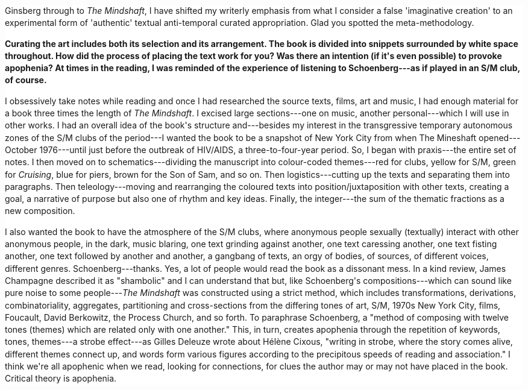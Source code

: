 Ginsberg through to *The Mindshaft*, I have shifted my writerly emphasis
from what I consider a false 'imaginative creation' to an experimental
form of 'authentic' textual anti-temporal curated appropriation. Glad
you spotted the meta-methodology.

**Curating the art includes both its selection and its arrangement. The
book is divided into snippets surrounded by white space throughout. How
did the process of placing the text work for you? Was there an intention
(if it's even possible) to provoke apophenia? At times in the reading, I
was reminded of the experience of listening to Schoenberg---as if played
in an S/M club, of course.**

I obsessively take notes while reading and once I had researched the
source texts, films, art and music, I had enough material for a book
three times the length of *The Mindshaft*. I excised large
sections---one on music, another personal---which I will use in other
works. I had an overall idea of the book's structure and---besides my
interest in the transgressive temporary autonomous zones of the S/M
clubs of the period---I wanted the book to be a snapshot of New York
City from when The Mineshaft opened---October 1976---until just before
the outbreak of HIV/AIDS, a three-to-four-year period. So, I began with
praxis---the entire set of notes. I then moved on to
schematics---dividing the manuscript into colour-coded themes---red for
clubs, yellow for S/M, green for *Cruising*, blue for piers, brown for
the Son of Sam, and so on. Then logistics---cutting up the texts and
separating them into paragraphs. Then teleology---moving and rearranging
the coloured texts into position/juxtaposition with other texts,
creating a goal, a narrative of purpose but also one of rhythm and key
ideas. Finally, the integer---the sum of the thematic fractions as a new
composition.

I also wanted the book to have the atmosphere of the S/M clubs, where
anonymous people sexually (textually) interact with other anonymous
people, in the dark, music blaring, one text grinding against another,
one text caressing another, one text fisting another, one text followed
by another and another, a gangbang of texts, an orgy of bodies, of
sources, of different voices, different genres. Schoenberg---thanks.
Yes, a lot of people would read the book as a dissonant mess. In a kind
review, James Champagne described it as "shambolic" and I can understand
that but, like Schoenberg's compositions---which can sound like pure
noise to some people---*The Mindshaft* was constructed using a strict
method, which includes transformations, derivations, combinatoriality,
aggregates, partitioning and cross-sections from the differing tones of
art, S/M, 1970s New York City, films, Foucault, David Berkowitz, the
Process Church, and so forth. To paraphrase Schoenberg, a "method of
composing with twelve tones (themes) which are related only with one
another." This, in turn, creates apophenia through the repetition of
keywords, tones, themes---a strobe effect---as Gilles Deleuze wrote
about Hélène Cixous, "writing in strobe, where the story comes alive,
different themes connect up, and words form various figures according to
the precipitous speeds of reading and association." I think we're all
apophenic when we read, looking for connections, for clues the author
may or may not have placed in the book. Critical theory is apophenia.
